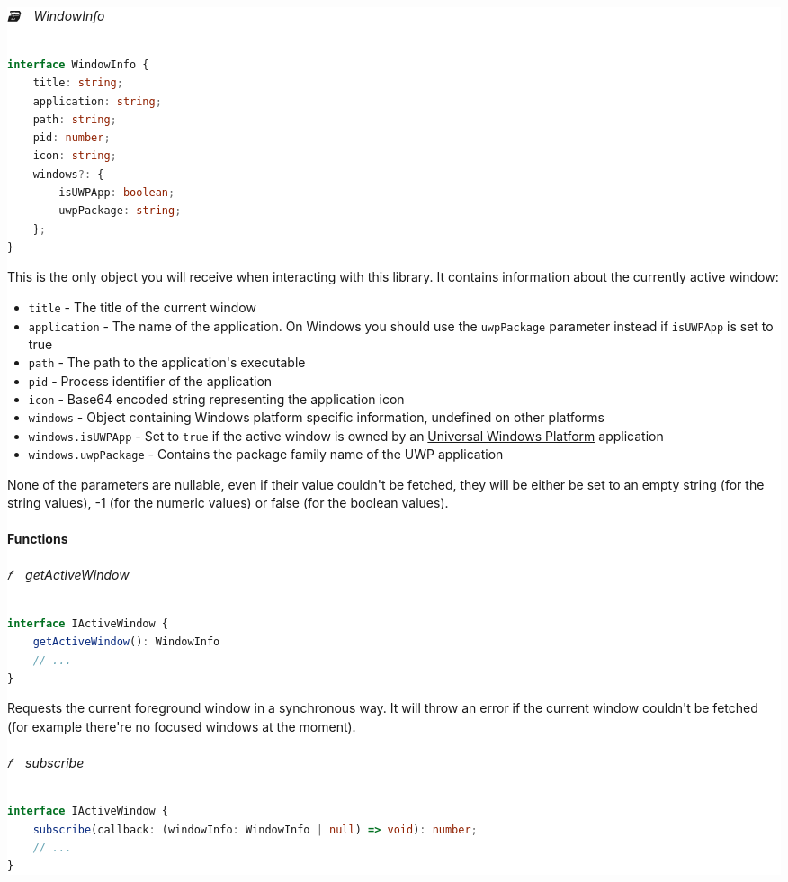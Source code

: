 ###### 🗃 &nbsp;&nbsp; WindowInfo

```ts
interface WindowInfo {
	title: string;
	application: string;
	path: string;
	pid: number;
	icon: string;
	windows?: {
		isUWPApp: boolean;
		uwpPackage: string;
	};
}
```

This is the only object you will receive when interacting with this library. It contains information about the currently active window:

- `title` - The title of the current window
- `application` - The name of the application. On Windows you should use the `uwpPackage` parameter instead if `isUWPApp` is set to true
- `path` - The path to the application's executable
- `pid` - Process identifier of the application
- `icon` - Base64 encoded string representing the application icon
- `windows` - Object containing Windows platform specific information, undefined on other platforms
- `windows.isUWPApp` - Set to `true` if the active window is owned by an [Universal Windows Platform](https://docs.microsoft.com/en-us/windows/uwp/get-started/universal-application-platform-guide) application
- `windows.uwpPackage` - Contains the package family name of the UWP application

None of the parameters are nullable, even if their value couldn't be fetched, they will be either be set to an empty string (for the string values), -1 (for the numeric values) or false (for the boolean values).

#### Functions

###### 𝑓 &nbsp;&nbsp; getActiveWindow

```ts
interface IActiveWindow {
	getActiveWindow(): WindowInfo
	// ...
}
```

Requests the current foreground window in a synchronous way. It will throw an error if the current window couldn't be fetched (for example there're no focused windows at the moment).

###### 𝑓 &nbsp;&nbsp; subscribe

```ts
interface IActiveWindow {
	subscribe(callback: (windowInfo: WindowInfo | null) => void): number;
	// ...
}
```
